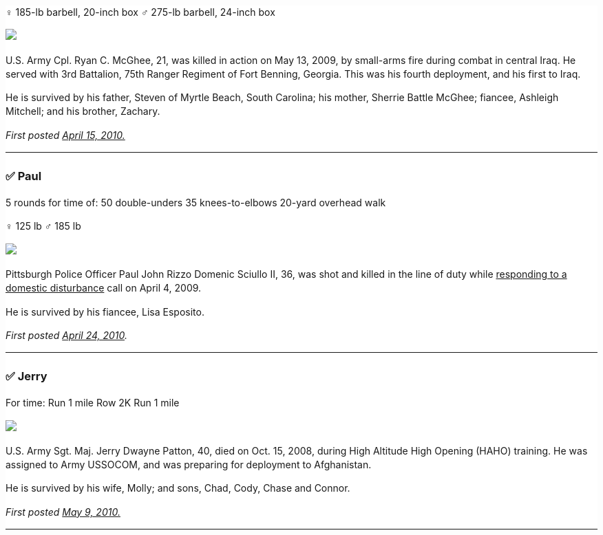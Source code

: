 ♀ 185-lb barbell, 20-inch box
♂ 275-lb barbell, 24-inch box

![](https://www.crossfit.com/wp-content/uploads/2020/08/12093605/CplRyanMcGhee-150x150.jpg)

U.S. Army Cpl. Ryan C. McGhee, 21, was killed in action on May 13, 2009, by small-arms fire during combat in central Iraq. He served with 3rd Battalion, 75th Ranger Regiment of Fort Benning, Georgia. This was his fourth deployment, and his first to Iraq.

He is survived by his father, Steven of Myrtle Beach, South Carolina; his mother, Sherrie Battle McGhee; fiancee, Ashleigh Mitchell; and his brother, Zachary.

_First posted [April 15, 2010.](https://www.crossfit.com/workout/2010/04/15#/comments)_

___

### **✅ Paul**

5 rounds for time of:
50 double-unders
35 knees-to-elbows
20-yard overhead walk

♀ 125 lb
♂ 185 lb

![](https://www.crossfit.com/wp-content/uploads/2020/08/12093603/Paul-150x150.jpg)

Pittsburgh Police Officer Paul John Rizzo Domenic Sciullo II, 36, was shot and killed in the line of duty while [responding to a domestic disturbance](http://www.odmp.org/officer/19888-police-officer-paul-john-rizzo-domenic-sciullo-ii) call on April 4, 2009.

He is survived by his fiancee, Lisa Esposito.

_First posted [April 24, 2010](https://www.crossfit.com/workout/2010/04/24#/comments)._

___

### **✅ Jerry**

For time:
Run 1 mile
Row 2K
Run 1 mile

![](https://www.crossfit.com/wp-content/uploads/2020/08/12093601/Jerry-150x150.jpg)

U.S. Army Sgt. Maj. Jerry Dwayne Patton, 40, died on Oct. 15, 2008, during High Altitude High Opening (HAHO) training. He was assigned to Army USSOCOM, and was preparing for deployment to Afghanistan.

He is survived by his wife, Molly; and sons, Chad, Cody, Chase and Connor.

_First posted [May 9, 2010.](https://www.crossfit.com/workout/2010/05/09#/comments)_

___
